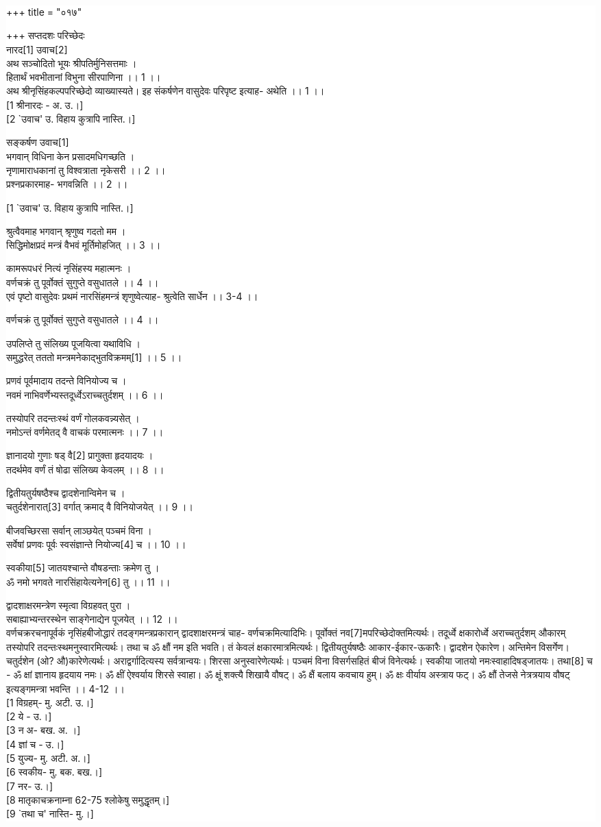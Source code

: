 +++
title = "०१७"

+++
सप्तदशः परिच्छेदः  
नारद[1] उवाच[2]  
अथ सञ्चोदितो भूयः श्रीपतिर्मुनिसत्तमाः ।  
हितार्थं भवभीतानां विभुना सीरपाणिना ।। 1 ।।  
अथ श्रीनृसिंहकल्पपरिच्छेदो व्याख्यास्यते। इह संकर्षणेन वासुदेवः परिपृष्ट इत्याह- अथेति ।। 1 ।।  
[1 श्रीनारदः - अ. उ.।]  
[2 `उवाच' उ. विहाय कुत्रापि नास्ति.।]  
  
सङ्कर्षण उवाच[1]  
भगवान् विधिना केन प्रसादमधिगच्छति ।  
नृणामाराधकानां तु विश्वत्राता नृकेसरी ।। 2 ।।  
प्रश्नप्रकारमाह- भगवन्निति ।। 2 ।।  
  
[1 `उवाच' उ. विहाय कुत्रापि नास्ति.।]  
  
श्रुत्वैवमाह भगवान् श्रृणुष्व गदतो मम ।  
सिद्धिमोक्षप्रदं मन्त्रं वैभवं मूर्तिमोहजित् ।। 3 ।।  
  
कामरूपधरं नित्यं नृसिंहस्य महात्मनः ।  
वर्णचक्रं तु पूर्वोक्तं सुगुप्ते वसुधातले ।। 4 ।।  
एवं पृष्टो वासुदेवः प्रथमं नारसिंहमन्त्रं शृणुष्वेत्याह- श्रुत्वेति सार्धेन ।। 3-4 ।।  
  
वर्णचक्रं तु पूर्वोक्तं सुगुप्ते वसुधातले ।। 4 ।।  
  
उपलिप्ते तु संलिख्य पूजयित्वा यथाविधि ।  
समुद्धरेत् तततो मन्त्रमनेकाद्भुतविक्रमम्[1] ।। 5 ।।  
  
प्रणवं पूर्वमादाय तदन्ते विनियोज्य च ।  
नवमं नाभिवर्णेभ्यस्तदूर्ध्वेऽराच्चतुर्दशम् ।। 6 ।।  
  
तस्योपरि तदन्तःस्थं वर्णं गोलकवन्न्यसेत् ।  
नमोऽन्तं वर्णमेतद् वै वाचकं परमात्मनः ।। 7 ।।  
  
ज्ञानादयो गुणाः षड् वै[2] प्रागुक्ता हृदयादयः ।  
तदर्थमेव वर्णं तं षोढा संलिख्य केवलम् ।। 8 ।।  
  
द्वितीयतुर्यषष्ठैश्च द्वादशेनान्विमेन च ।  
चतुर्दशेनारात्[3] वर्गात् क्रमाद् वै विनियोजयेत् ।। 9 ।।  
  
बीजवच्छिरसा सर्वान् लाञ्छयेत् पञ्चमं विना ।  
सर्वेषां प्रणवः पूर्वः स्वसंज्ञान्ते नियोज्य[4] च ।। 10 ।।  
  
स्वकीया[5] जातयश्चान्ते वौषडन्ताः क्रमेण तु ।  
ॐ नमो भगवते नारसिंहायेत्यनेन[6] तु ।। 11 ।।  
  
द्वादशाक्षरमन्त्रेण स्मृत्वा विग्रहवत् पुरा ।  
सबाह्याभ्यन्तरस्थेन साङ्गेनाद्येन पूजयेत् ।। 12 ।।  
वर्णचक्ररचनापूर्वकं नृसिंहबीजोद्धारं तदङ्गमन्त्रप्रकारान् द्वादशाक्षरमन्त्रं चाह- वर्णचक्रमित्यादिभिः। पूर्वोक्तं नव[7]मपरिच्छेदोक्तमित्यर्थः। तदूर्ध्वे क्षकारोर्ध्वे अराच्चतुर्दशम् औकारम् तस्योपरि तदन्तःस्थमनुस्वारमित्यर्थः। तथा च ॐ क्षौं नम इति भवति। तं केवलं क्षकारमात्रमित्यर्थः। द्वितीयतुर्यषष्ठैः आकार-ईकार-ऊकारैः। द्वादशेन ऐकारेण। अन्तिमेन विसर्गेण। चतुर्दशेन (ओ? औ)कारेणेत्यर्थः। अराद्वर्गादित्यस्य सर्वत्रान्वयः। शिरसा अनुस्वारेणेत्यर्थः। पञ्चमं विना विसर्गसहितं बीजं विनेत्यर्थः। स्वकीया जातयो नमःस्वाहादिषड्जातयः। तथा[8] च - ॐ क्षां ज्ञानाय हृदयाय नमः। ॐ क्षीं ऐश्वर्याय शिरसे स्वाहा। ॐ क्षूं शक्त्यै शिखायै वौषट्। ॐ क्षैं बलाय कवचाय हुम्। ॐ क्षः वीर्याय अस्त्राय फट्। ॐ क्षौं तेजसे नेत्रत्रयाय वौषट् इत्यङ्गमन्त्रा भवन्ति ।। 4-12 ।।  
[1 विग्रहम्- मु. अटी. उ.।]  
[2 ये - उ.।]  
[3 न अ- बख. अ. ।]  
[4 ज्ञां च - उ.।]  
[5 युज्य- मु. अटी. अ.।]  
[6 स्वकीय- मु. बक. बख.।]  
[7 नर- उ.।]  
[8 मातृकाचक्रनाम्ना 62-75 श्लोकेषु समुद्धृतम्।]  
[9 `तथा च' नास्ति- मु.।]  
  